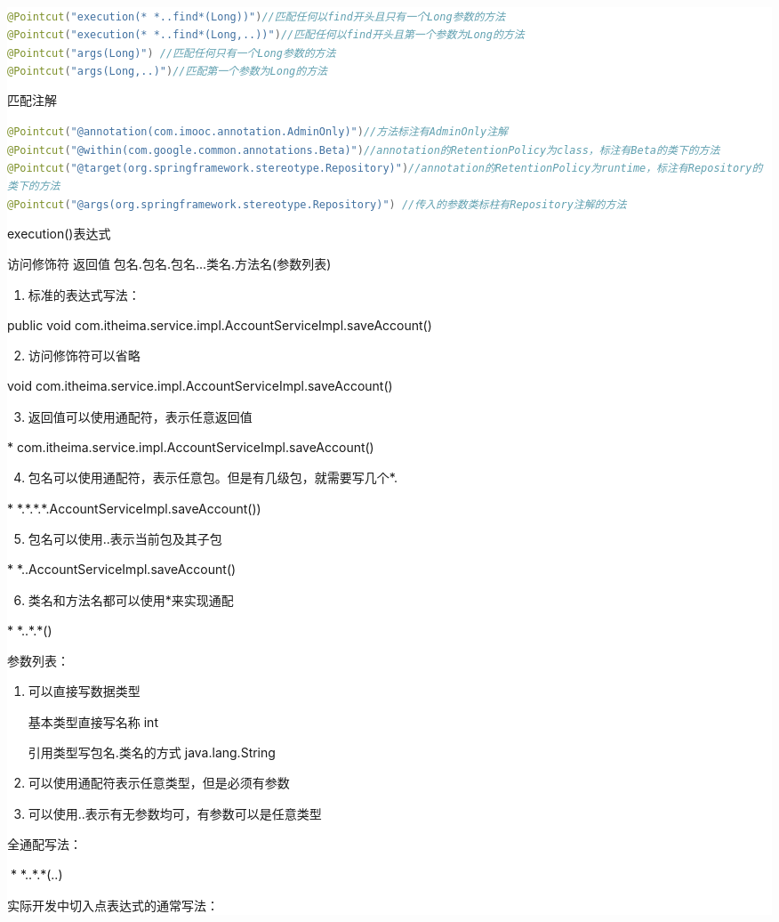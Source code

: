 ```java
@Pointcut("execution(* *..find*(Long))")//匹配任何以find开头且只有一个Long参数的方法
@Pointcut("execution(* *..find*(Long,..))")//匹配任何以find开头且第一个参数为Long的方法
@Pointcut("args(Long)") //匹配任何只有一个Long参数的方法
@Pointcut("args(Long,..)")//匹配第一个参数为Long的方法
```

匹配注解

```java
@Pointcut("@annotation(com.imooc.annotation.AdminOnly)")//方法标注有AdminOnly注解
@Pointcut("@within(com.google.common.annotations.Beta)")//annotation的RetentionPolicy为class，标注有Beta的类下的方法
@Pointcut("@target(org.springframework.stereotype.Repository)")//annotation的RetentionPolicy为runtime，标注有Repository的类下的方法
@Pointcut("@args(org.springframework.stereotype.Repository)") //传入的参数类标柱有Repository注解的方法
```

execution()表达式

访问修饰符 返回值 包名.包名.包名...类名.方法名(参数列表)

1. 标准的表达式写法：

public void com.itheima.service.impl.AccountServiceImpl.saveAccount()

2. 访问修饰符可以省略

void com.itheima.service.impl.AccountServiceImpl.saveAccount()

3. 返回值可以使用通配符，表示任意返回值

\* com.itheima.service.impl.AccountServiceImpl.saveAccount()

4. 包名可以使用通配符，表示任意包。但是有几级包，就需要写几个*.

 \* \*.\*.\*.\*.AccountServiceImpl.saveAccount())

5. 包名可以使用..表示当前包及其子包

\* *..AccountServiceImpl.saveAccount()

6. 类名和方法名都可以使用*来实现通配

\* \*..\*.\*()

 参数列表：

1. 可以直接写数据类型

   基本类型直接写名称      int

   引用类型写包名.类名的方式  java.lang.String

2. 可以使用通配符表示任意类型，但是必须有参数
3. 可以使用..表示有无参数均可，有参数可以是任意类型

全通配写法：

​          \* \*..\*.\*(..)

 实际开发中切入点表达式的通常写法：
